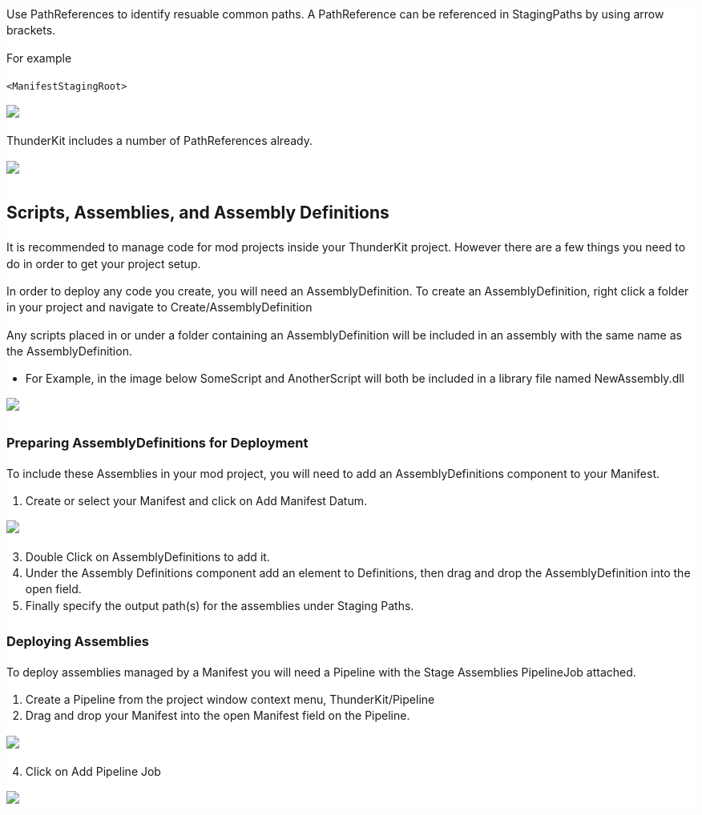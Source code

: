 Use PathReferences to identify resuable common paths. A PathReference can be
referenced in StagingPaths by using arrow brackets.

For example

`<ManifestStagingRoot>`


![](https://i.imgur.com/MtmmrRL.png)

ThunderKit includes a number of PathReferences already.

![](https://i.imgur.com/afj5qZI.png)

## Scripts, Assemblies, and Assembly Definitions
It is recommended to manage code for mod projects inside your ThunderKit
project. However there are a few things you need to do in order to get your 
project setup.

In order to deploy any code you create, you will need an AssemblyDefinition. 
To create an AssemblyDefinition, right click a folder in your project and 
navigate to Create/AssemblyDefinition

Any scripts placed in or under a  folder containing an AssemblyDefinition 
will be included in an assembly with the same name as the AssemblyDefinition.

- For Example, in the image below SomeScript and AnotherScript will both be
  included in a library file named NewAssembly.dll

![](https://i.imgur.com/XD6Mm6X.png)

### Preparing AssemblyDefinitions for Deployment
To include these Assemblies in your mod project, you will need to add an 
AssemblyDefinitions component to your Manifest.
1. Create or select your Manifest and click on Add Manifest Datum.

![](https://i.imgur.com/0OL996l.png)

3. Double Click on AssemblyDefinitions to add it.
4. Under the Assembly Definitions component add an element to Definitions, then
   drag and drop the AssemblyDefinition into the open field.
5. Finally specify the output path(s) for the assemblies under Staging Paths.

### Deploying Assemblies
To deploy assemblies managed by a Manifest you will need a Pipeline with the 
Stage Assemblies PipelineJob attached.
1. Create a Pipeline from the project window context menu, ThunderKit/Pipeline
2. Drag and drop your Manifest into the open Manifest field on the Pipeline.

![](https://i.imgur.com/7ff9RXm.png)

4. Click on Add Pipeline Job

![](https://i.imgur.com/jtM0Hx2.png)
